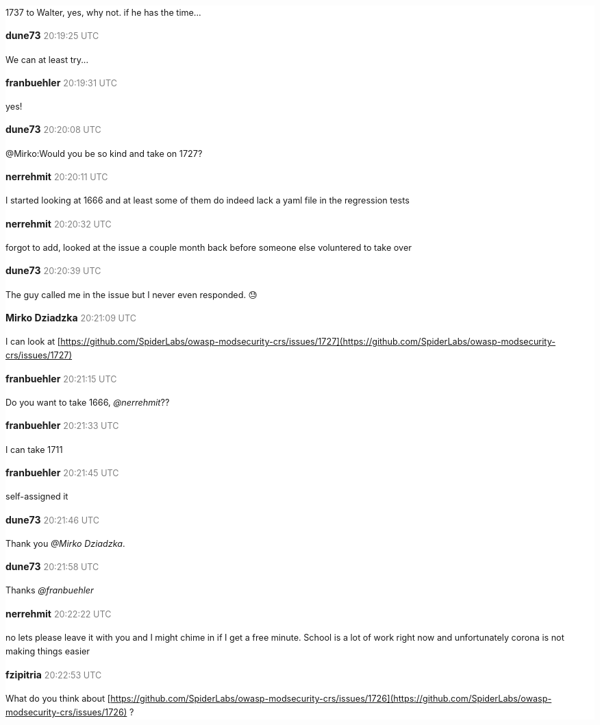 <span style="font-size: 90%;">1737 to Walter, yes, why not. if he has the time...</span>

**dune73** <span style="color: grey; font-size: 90%;">20:19:25 UTC</span>

<span style="font-size: 90%;">We can at least try...</span>

**franbuehler** <span style="color: grey; font-size: 90%;">20:19:31 UTC</span>

<span style="font-size: 90%;">yes!</span>

**dune73** <span style="color: grey; font-size: 90%;">20:20:08 UTC</span>

<span style="font-size: 90%;">@Mirko:Would you be so kind and take on 1727?</span>

**nerrehmit** <span style="color: grey; font-size: 90%;">20:20:11 UTC</span>

<span style="font-size: 90%;">I started looking at 1666 and at least some of them do indeed lack a yaml file in the regression tests</span>

**nerrehmit** <span style="color: grey; font-size: 90%;">20:20:32 UTC</span>

<span style="font-size: 90%;">forgot to add, looked at the issue a couple month back before someone else voluntered to take over</span>

**dune73** <span style="color: grey; font-size: 90%;">20:20:39 UTC</span>

<span style="font-size: 90%;">The guy called me in the issue but I never even responded. :sweat:</span>

**Mirko Dziadzka** <span style="color: grey; font-size: 90%;">20:21:09 UTC</span>

<span style="font-size: 90%;">I can look at [https://github.com/SpiderLabs/owasp-modsecurity-crs/issues/1727](https://github.com/SpiderLabs/owasp-modsecurity-crs/issues/1727)</span>

**franbuehler** <span style="color: grey; font-size: 90%;">20:21:15 UTC</span>

<span style="font-size: 90%;">Do you want to take 1666, _@nerrehmit_??</span>

**franbuehler** <span style="color: grey; font-size: 90%;">20:21:33 UTC</span>

<span style="font-size: 90%;">I can take 1711</span>

**franbuehler** <span style="color: grey; font-size: 90%;">20:21:45 UTC</span>

<span style="font-size: 90%;">self-assigned it</span>

**dune73** <span style="color: grey; font-size: 90%;">20:21:46 UTC</span>

<span style="font-size: 90%;">Thank you _@Mirko Dziadzka_.</span>

**dune73** <span style="color: grey; font-size: 90%;">20:21:58 UTC</span>

<span style="font-size: 90%;">Thanks _@franbuehler_</span>

**nerrehmit** <span style="color: grey; font-size: 90%;">20:22:22 UTC</span>

<span style="font-size: 90%;">no lets please leave it with you and I might chime in if I get a free minute. School is a lot of work right now and unfortunately corona is not making things easier</span>

**fzipitria** <span style="color: grey; font-size: 90%;">20:22:53 UTC</span>

<span style="font-size: 90%;">What do you think about [https://github.com/SpiderLabs/owasp-modsecurity-crs/issues/1726](https://github.com/SpiderLabs/owasp-modsecurity-crs/issues/1726) ?</span>
